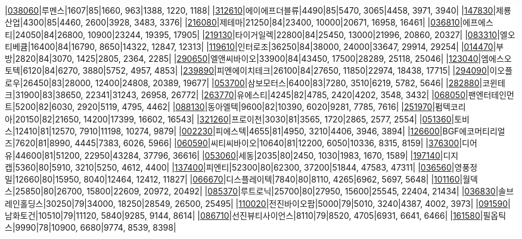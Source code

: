 |[038060](https://finance.daum.net/quotes/A038060)|루멘스|1607|85|1660, 963|1388, 1220, 1188|
|[312610](https://finance.daum.net/quotes/A312610)|에이에프더블류|4490|85|5470, 3065|4458, 3971, 3940|
|[147830](https://finance.daum.net/quotes/A147830)|제룡산업|4300|85|4460, 2600|3928, 3483, 3376|
|[216080](https://finance.daum.net/quotes/A216080)|제테마|21250|84|23400, 10000|20671, 16958, 16461|
|[036810](https://finance.daum.net/quotes/A036810)|에프에스티|24050|84|26800, 10900|23244, 19395, 17905|
|[219130](https://finance.daum.net/quotes/A219130)|타이거일렉|22800|84|25450, 13000|21996, 20860, 20327|
|[083310](https://finance.daum.net/quotes/A083310)|엘오티베큠|16400|84|16790, 8650|14322, 12847, 12313|
|[119610](https://finance.daum.net/quotes/A119610)|인터로조|36250|84|38000, 24000|33647, 29914, 29254|
|[014470](https://finance.daum.net/quotes/A014470)|부방|2820|84|3070, 1425|2805, 2364, 2285|
|[290650](https://finance.daum.net/quotes/A290650)|엘앤씨바이오|33900|84|43450, 17500|28289, 25118, 25046|
|[123040](https://finance.daum.net/quotes/A123040)|엠에스오토텍|6120|84|6270, 3880|5752, 4957, 4853|
|[239890](https://finance.daum.net/quotes/A239890)|피엔에이치테크|26100|84|27650, 11850|22974, 18438, 17715|
|[294090](https://finance.daum.net/quotes/A294090)|이오플로우|26450|83|28000, 12400|24808, 20389, 19677|
|[053700](https://finance.daum.net/quotes/A053700)|삼보모터스|6400|83|7280, 3510|6219, 5782, 5646|
|[282880](https://finance.daum.net/quotes/A282880)|코윈테크|31900|83|38650, 22341|31243, 26958, 26772|
|[263770](https://finance.daum.net/quotes/A263770)|유에스티|4245|82|4785, 2420|4202, 3548, 3432|
|[068050](https://finance.daum.net/quotes/A068050)|팬엔터테인먼트|5200|82|6030, 2920|5119, 4795, 4462|
|[088130](https://finance.daum.net/quotes/A088130)|동아엘텍|9600|82|10390, 6020|9281, 7785, 7616|
|[251970](https://finance.daum.net/quotes/A251970)|펌텍코리아|20150|82|21650, 14200|17399, 16602, 16543|
|[321260](https://finance.daum.net/quotes/A321260)|프로이천|3030|81|3565, 1720|2865, 2577, 2554|
|[051360](https://finance.daum.net/quotes/A051360)|토비스|12410|81|12570, 7910|11198, 10274, 9879|
|[002230](https://finance.daum.net/quotes/A002230)|피에스텍|4655|81|4950, 3210|4406, 3946, 3894|
|[126600](https://finance.daum.net/quotes/A126600)|BGF에코머티리얼즈|7620|81|8990, 4445|7383, 6026, 5966|
|[060590](https://finance.daum.net/quotes/A060590)|씨티씨바이오|10640|81|12200, 6050|10336, 8315, 8159|
|[376300](https://finance.daum.net/quotes/A376300)|디어유|44600|81|51200, 22950|43284, 37796, 36616|
|[053060](https://finance.daum.net/quotes/A053060)|세동|2035|80|2450, 1030|1983, 1670, 1589|
|[197140](https://finance.daum.net/quotes/A197140)|디지캡|5360|80|5910, 3210|5250, 4612, 4400|
|[137400](https://finance.daum.net/quotes/A137400)|피엔티|52300|80|62300, 37200|51844, 47583, 47311|
|[036560](https://finance.daum.net/quotes/A036560)|영풍정밀|12660|80|15950, 8040|12464, 12412, 11827|
|[066670](https://finance.daum.net/quotes/A066670)|디스플레이텍|7840|80|8110, 4265|6962, 5697, 5648|
|[101160](https://finance.daum.net/quotes/A101160)|월덱스|25850|80|26700, 15800|22609, 20972, 20492|
|[085370](https://finance.daum.net/quotes/A085370)|루트로닉|25700|80|27950, 15600|25545, 22404, 21434|
|[036830](https://finance.daum.net/quotes/A036830)|솔브레인홀딩스|30250|79|34000, 18250|28549, 26500, 25495|
|[110020](https://finance.daum.net/quotes/A110020)|전진바이오팜|5000|79|5010, 3240|4387, 4002, 3973|
|[091590](https://finance.daum.net/quotes/A091590)|남화토건|10510|79|11120, 5840|9285, 9144, 8614|
|[086710](https://finance.daum.net/quotes/A086710)|선진뷰티사이언스|8110|79|8520, 4705|6931, 6641, 6466|
|[161580](https://finance.daum.net/quotes/A161580)|필옵틱스|9990|78|10900, 6680|9774, 8539, 8398|
